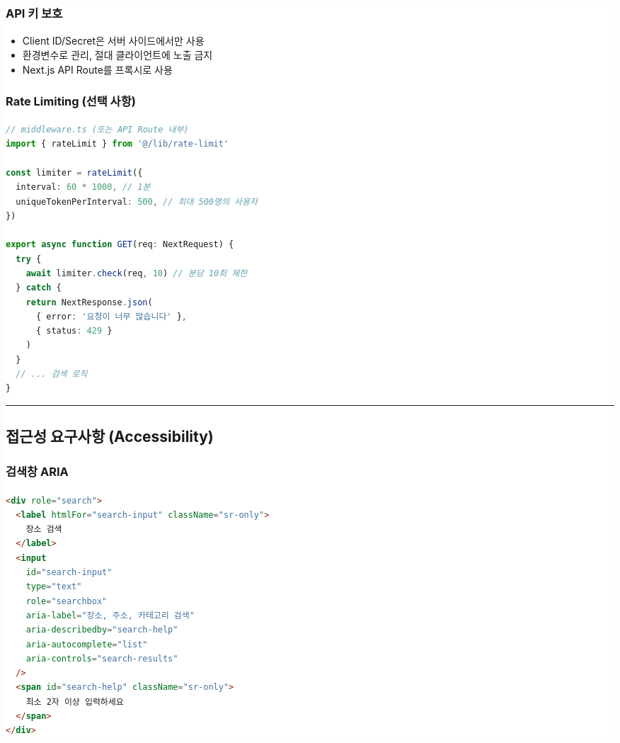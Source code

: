 ### API 키 보호
- Client ID/Secret은 서버 사이드에서만 사용
- 환경변수로 관리, 절대 클라이언트에 노출 금지
- Next.js API Route를 프록시로 사용

### Rate Limiting (선택 사항)
```typescript
// middleware.ts (또는 API Route 내부)
import { rateLimit } from '@/lib/rate-limit'

const limiter = rateLimit({
  interval: 60 * 1000, // 1분
  uniqueTokenPerInterval: 500, // 최대 500명의 사용자
})

export async function GET(req: NextRequest) {
  try {
    await limiter.check(req, 10) // 분당 10회 제한
  } catch {
    return NextResponse.json(
      { error: '요청이 너무 많습니다' },
      { status: 429 }
    )
  }
  // ... 검색 로직
}
```

---

## 접근성 요구사항 (Accessibility)

### 검색창 ARIA
```html
<div role="search">
  <label htmlFor="search-input" className="sr-only">
    장소 검색
  </label>
  <input
    id="search-input"
    type="text"
    role="searchbox"
    aria-label="장소, 주소, 카테고리 검색"
    aria-describedby="search-help"
    aria-autocomplete="list"
    aria-controls="search-results"
  />
  <span id="search-help" className="sr-only">
    최소 2자 이상 입력하세요
  </span>
</div>
```
